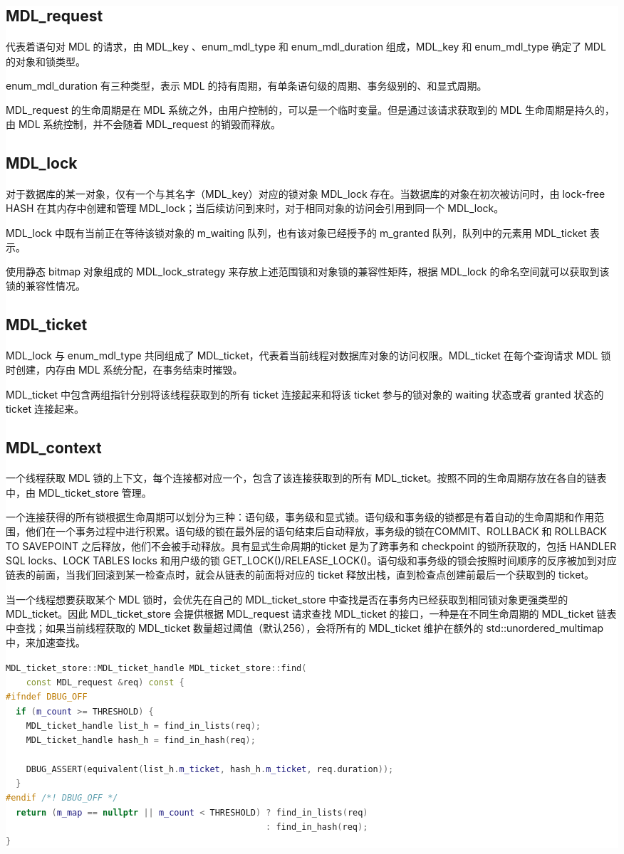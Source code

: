 ## MDL_request

代表着语句对 MDL 的请求，由 MDL_key 、enum_mdl_type 和 enum_mdl_duration 组成，MDL_key 和 enum_mdl_type 确定了 MDL 的对象和锁类型。

enum_mdl_duration 有三种类型，表示 MDL 的持有周期，有单条语句级的周期、事务级别的、和显式周期。

MDL_request 的生命周期是在 MDL 系统之外，由用户控制的，可以是一个临时变量。但是通过该请求获取到的 MDL 生命周期是持久的，由 MDL 系统控制，并不会随着 MDL_request 的销毁而释放。

## MDL_lock

对于数据库的某一对象，仅有一个与其名字（MDL_key）对应的锁对象 MDL_lock 存在。当数据库的对象在初次被访问时，由 lock-free HASH 在其内存中创建和管理 MDL_lock；当后续访问到来时，对于相同对象的访问会引用到同一个 MDL_lock。

MDL_lock 中既有当前正在等待该锁对象的 m_waiting 队列，也有该对象已经授予的 m_granted 队列，队列中的元素用 MDL_ticket 表示。

使用静态 bitmap 对象组成的 MDL_lock_strategy 来存放上述范围锁和对象锁的兼容性矩阵，根据 MDL_lock 的命名空间就可以获取到该锁的兼容性情况。

## MDL_ticket

MDL_lock 与 enum_mdl_type 共同组成了 MDL_ticket，代表着当前线程对数据库对象的访问权限。MDL_ticket 在每个查询请求 MDL 锁时创建，内存由 MDL 系统分配，在事务结束时摧毁。

MDL_ticket 中包含两组指针分别将该线程获取到的所有 ticket 连接起来和将该 ticket 参与的锁对象的 waiting 状态或者 granted 状态的 ticket 连接起来。

## MDL_context

一个线程获取 MDL 锁的上下文，每个连接都对应一个，包含了该连接获取到的所有 MDL_ticket。按照不同的生命周期存放在各自的链表中，由 MDL_ticket_store 管理。

一个连接获得的所有锁根据生命周期可以划分为三种：语句级，事务级和显式锁。语句级和事务级的锁都是有着自动的生命周期和作用范围，他们在一个事务过程中进行积累。语句级的锁在最外层的语句结束后自动释放，事务级的锁在COMMIT、ROLLBACK 和 ROLLBACK TO SAVEPOINT 之后释放，他们不会被手动释放。具有显式生命周期的ticket 是为了跨事务和 checkpoint 的锁所获取的，包括 HANDLER SQL locks、LOCK TABLES locks 和用户级的锁 GET_LOCK()/RELEASE_LOCK()。语句级和事务级的锁会按照时间顺序的反序被加到对应链表的前面，当我们回滚到某一检查点时，就会从链表的前面将对应的 ticket 释放出栈，直到检查点创建前最后一个获取到的 ticket。

当一个线程想要获取某个 MDL 锁时，会优先在自己的 MDL_ticket_store 中查找是否在事务内已经获取到相同锁对象更强类型的 MDL_ticket。因此 MDL_ticket_store 会提供根据 MDL_request 请求查找 MDL_ticket 的接口，一种是在不同生命周期的 MDL_ticket 链表中查找；如果当前线程获取的 MDL_ticket 数量超过阈值（默认256），会将所有的 MDL_ticket 维护在额外的 std::unordered_multimap 中，来加速查找。

```c++
MDL_ticket_store::MDL_ticket_handle MDL_ticket_store::find(
    const MDL_request &req) const {
#ifndef DBUG_OFF
  if (m_count >= THRESHOLD) {
    MDL_ticket_handle list_h = find_in_lists(req);
    MDL_ticket_handle hash_h = find_in_hash(req);

    DBUG_ASSERT(equivalent(list_h.m_ticket, hash_h.m_ticket, req.duration));
  }
#endif /*! DBUG_OFF */
  return (m_map == nullptr || m_count < THRESHOLD) ? find_in_lists(req)
                                                   : find_in_hash(req);
}
```
